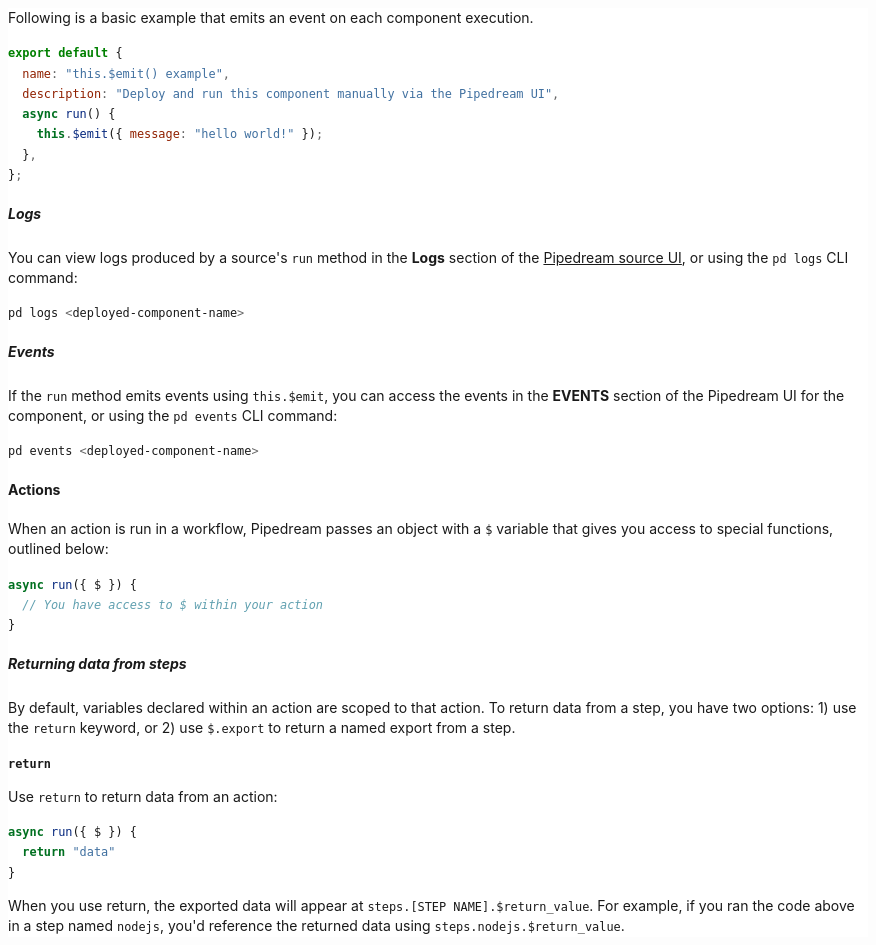 Following is a basic example that emits an event on each component execution.

```javascript
export default {
  name: "this.$emit() example",
  description: "Deploy and run this component manually via the Pipedream UI",
  async run() {
    this.$emit({ message: "hello world!" });
  },
};
```

##### Logs

You can view logs produced by a source's `run` method in the **Logs** section of the [Pipedream source UI](https://pipedream.com/sources), or using the `pd logs` CLI command:

```bash
pd logs <deployed-component-name>
```

##### Events

If the `run` method emits events using `this.$emit`, you can access the events in the **EVENTS** section of the Pipedream UI for the component, or using the `pd events` CLI command:

```bash
pd events <deployed-component-name>
```

#### Actions

When an action is run in a workflow, Pipedream passes an object with a `$` variable that gives you access to special functions, outlined below:

```javascript
async run({ $ }) {
  // You have access to $ within your action
}
```

##### Returning data from steps

By default, variables declared within an action are scoped to that action. To return data from a step, you have two options: 1) use the `return` keyword, or 2) use `$.export` to return a named export from a step.

**`return`**

Use `return` to return data from an action:

```javascript
async run({ $ }) {
  return "data"
}
```

When you use return, the exported data will appear at `steps.[STEP NAME].$return_value`. For example, if you ran the code above in a step named `nodejs`, you'd reference the returned data using `steps.nodejs.$return_value`.
